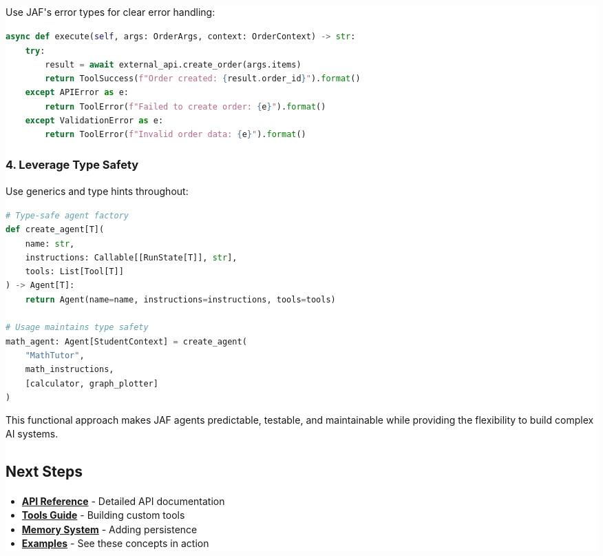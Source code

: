 Use JAF's error types for clear error handling:

```python
async def execute(self, args: OrderArgs, context: OrderContext) -> str:
    try:
        result = await external_api.create_order(args.items)
        return ToolSuccess(f"Order created: {result.order_id}").format()
    except APIError as e:
        return ToolError(f"Failed to create order: {e}").format()
    except ValidationError as e:
        return ToolError(f"Invalid order data: {e}").format()
```

### 4. Leverage Type Safety

Use generics and type hints throughout:

```python
# Type-safe agent factory
def create_agent[T](
    name: str,
    instructions: Callable[[RunState[T]], str],
    tools: List[Tool[T]]
) -> Agent[T]:
    return Agent(name=name, instructions=instructions, tools=tools)

# Usage maintains type safety
math_agent: Agent[StudentContext] = create_agent(
    "MathTutor",
    math_instructions,
    [calculator, graph_plotter]
)
```

This functional approach makes JAF agents predictable, testable, and maintainable while providing the flexibility to build complex AI systems.

## Next Steps

- **[API Reference](api-reference.md)** - Detailed API documentation
- **[Tools Guide](tools.md)** - Building custom tools
- **[Memory System](memory-system.md)** - Adding persistence
- **[Examples](examples.md)** - See these concepts in action
